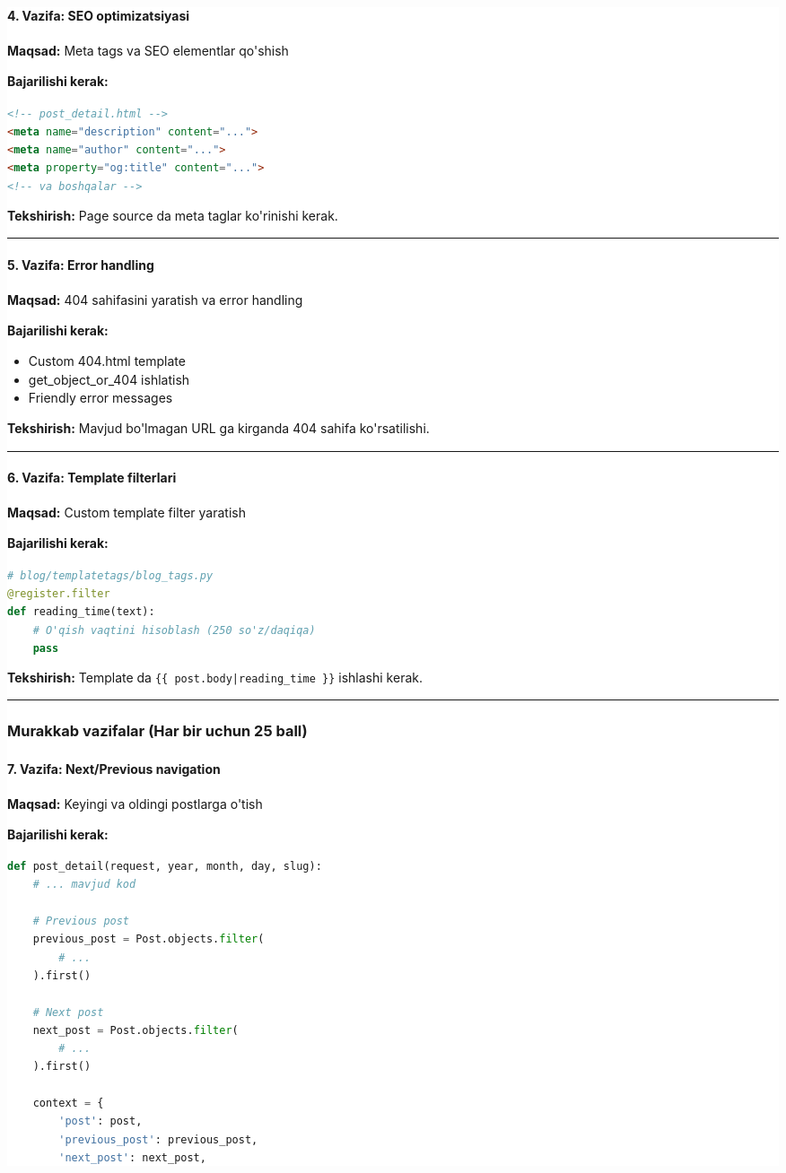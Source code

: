 #### 4. Vazifa: SEO optimizatsiyasi
**Maqsad:** Meta tags va SEO elementlar qo'shish

**Bajarilishi kerak:**
```html
<!-- post_detail.html -->
<meta name="description" content="...">
<meta name="author" content="...">
<meta property="og:title" content="...">
<!-- va boshqalar -->
```

**Tekshirish:** Page source da meta taglar ko'rinishi kerak.

---

#### 5. Vazifa: Error handling
**Maqsad:** 404 sahifasini yaratish va error handling

**Bajarilishi kerak:**
- Custom 404.html template
- get_object_or_404 ishlatish
- Friendly error messages

**Tekshirish:** Mavjud bo'lmagan URL ga kirganda 404 sahifa ko'rsatilishi.

---

#### 6. Vazifa: Template filterlari
**Maqsad:** Custom template filter yaratish

**Bajarilishi kerak:**
```python
# blog/templatetags/blog_tags.py
@register.filter
def reading_time(text):
    # O'qish vaqtini hisoblash (250 so'z/daqiqa)
    pass
```

**Tekshirish:** Template da `{{ post.body|reading_time }}` ishlashi kerak.

---

### Murakkab vazifalar (Har bir uchun 25 ball)

#### 7. Vazifa: Next/Previous navigation
**Maqsad:** Keyingi va oldingi postlarga o'tish

**Bajarilishi kerak:**
```python
def post_detail(request, year, month, day, slug):
    # ... mavjud kod
    
    # Previous post
    previous_post = Post.objects.filter(
        # ...
    ).first()
    
    # Next post  
    next_post = Post.objects.filter(
        # ...
    ).first()
    
    context = {
        'post': post,
        'previous_post': previous_post,
        'next_post': next_post,
```